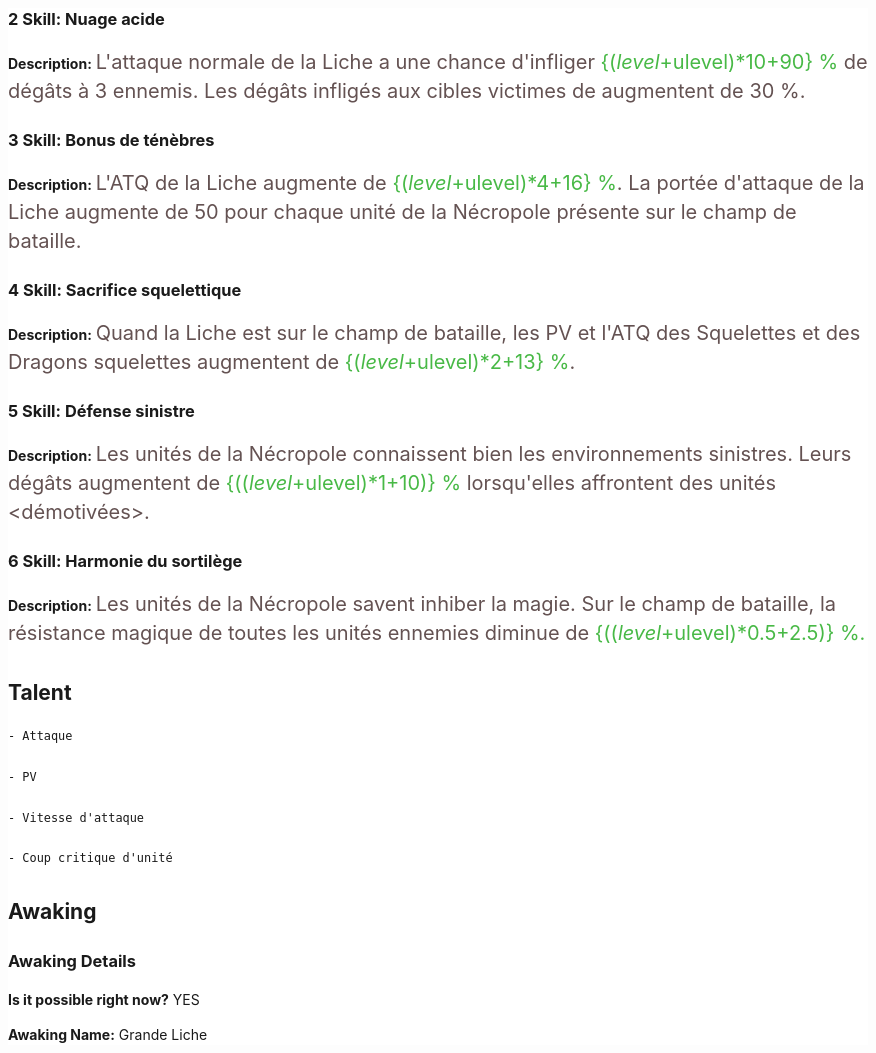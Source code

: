 ### 2 Skill: Nuage acide
 **Description:** <span style="color: #645252;font-size:20px">L'attaque normale de la Liche a une chance d'infliger </span><span style="color: black"><span style="color: #48b946;font-size:20px">{($level+$ulevel)*10+90} %</span><span style="color: black"><span style="color: #645252;font-size:20px"> de dégâts à 3 ennemis. Les dégâts infligés aux cibles victimes de </span><span style="color: black"><span style="color: #48b946;font-size:20px"><Saignement></span><span style="color: black"><span style="color: #645252;font-size:20px"> augmentent de 30 %.</span><span style="color: black">

### 3 Skill: Bonus de ténèbres
 **Description:** <span style="color: #645252;font-size:20px">L'ATQ de la Liche augmente de </span><span style="color: black"><span style="color: #48b946;font-size:20px">{($level+$ulevel)*4+16} %</span><span style="color: black"><span style="color: #645252;font-size:20px">. La portée d'attaque de la Liche augmente de 50 pour chaque unité de la Nécropole présente sur le champ de bataille.</span><span style="color: black">

### 4 Skill: Sacrifice squelettique
 **Description:** <span style="color: #645252;font-size:20px">Quand la Liche est sur le champ de bataille, les PV et l'ATQ des Squelettes et des Dragons squelettes augmentent de </span><span style="color: black"><span style="color: #48b946;font-size:20px">{($level+$ulevel)*2+13} %</span><span style="color: black"><span style="color: #645252;font-size:20px">.</span><span style="color: black">

### 5 Skill: Défense sinistre
 **Description:** <span style="color: #645252;font-size:20px">Les unités de la Nécropole connaissent bien les environnements sinistres. Leurs dégâts augmentent de </span><span style="color: black"><span style="color: #48b946;font-size:20px">{(($level+$ulevel)*1+10)} %</span><span style="color: black"><span style="color: #645252;font-size:20px"> lorsqu'elles affrontent des unités <démotivées>.</span><span style="color: black">

### 6 Skill: Harmonie du sortilège
 **Description:** <span style="color: #645252;font-size:20px">Les unités de la Nécropole savent inhiber la magie. Sur le champ de bataille, la résistance magique de toutes les unités ennemies diminue de </span><span style="color: black"><span style="color: #48b946;font-size:20px">{(($level+$ulevel)*0.5+2.5)} %.</span><span style="color: black">

## Talent

    - Attaque

    - PV

    - Vitesse d'attaque

    - Coup critique d'unité

## Awaking
### Awaking Details
 **Is it possible right now?** YES

 **Awaking Name:** Grande Liche
